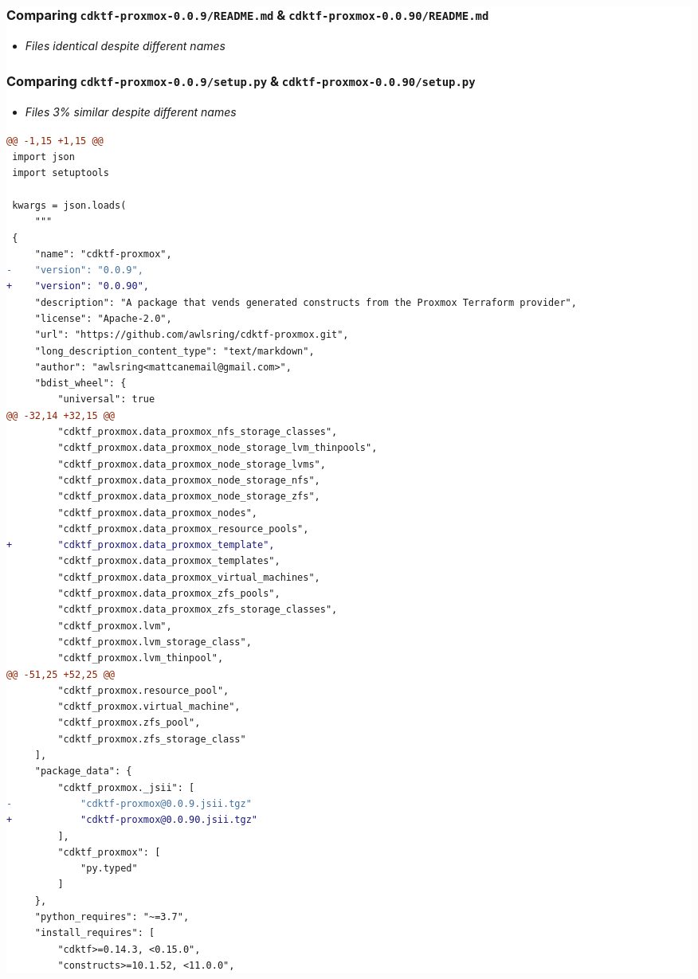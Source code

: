 ### Comparing `cdktf-proxmox-0.0.9/README.md` & `cdktf-proxmox-0.0.90/README.md`

 * *Files identical despite different names*

### Comparing `cdktf-proxmox-0.0.9/setup.py` & `cdktf-proxmox-0.0.90/setup.py`

 * *Files 3% similar despite different names*

```diff
@@ -1,15 +1,15 @@
 import json
 import setuptools
 
 kwargs = json.loads(
     """
 {
     "name": "cdktf-proxmox",
-    "version": "0.0.9",
+    "version": "0.0.90",
     "description": "A package that vends generated constructs from the Proxmox Terraform provider",
     "license": "Apache-2.0",
     "url": "https://github.com/awlsring/cdktf-proxmox.git",
     "long_description_content_type": "text/markdown",
     "author": "awlsring<mattcanemail@gmail.com>",
     "bdist_wheel": {
         "universal": true
@@ -32,14 +32,15 @@
         "cdktf_proxmox.data_proxmox_nfs_storage_classes",
         "cdktf_proxmox.data_proxmox_node_storage_lvm_thinpools",
         "cdktf_proxmox.data_proxmox_node_storage_lvms",
         "cdktf_proxmox.data_proxmox_node_storage_nfs",
         "cdktf_proxmox.data_proxmox_node_storage_zfs",
         "cdktf_proxmox.data_proxmox_nodes",
         "cdktf_proxmox.data_proxmox_resource_pools",
+        "cdktf_proxmox.data_proxmox_template",
         "cdktf_proxmox.data_proxmox_templates",
         "cdktf_proxmox.data_proxmox_virtual_machines",
         "cdktf_proxmox.data_proxmox_zfs_pools",
         "cdktf_proxmox.data_proxmox_zfs_storage_classes",
         "cdktf_proxmox.lvm",
         "cdktf_proxmox.lvm_storage_class",
         "cdktf_proxmox.lvm_thinpool",
@@ -51,25 +52,25 @@
         "cdktf_proxmox.resource_pool",
         "cdktf_proxmox.virtual_machine",
         "cdktf_proxmox.zfs_pool",
         "cdktf_proxmox.zfs_storage_class"
     ],
     "package_data": {
         "cdktf_proxmox._jsii": [
-            "cdktf-proxmox@0.0.9.jsii.tgz"
+            "cdktf-proxmox@0.0.90.jsii.tgz"
         ],
         "cdktf_proxmox": [
             "py.typed"
         ]
     },
     "python_requires": "~=3.7",
     "install_requires": [
         "cdktf>=0.14.3, <0.15.0",
         "constructs>=10.1.52, <11.0.0",
```